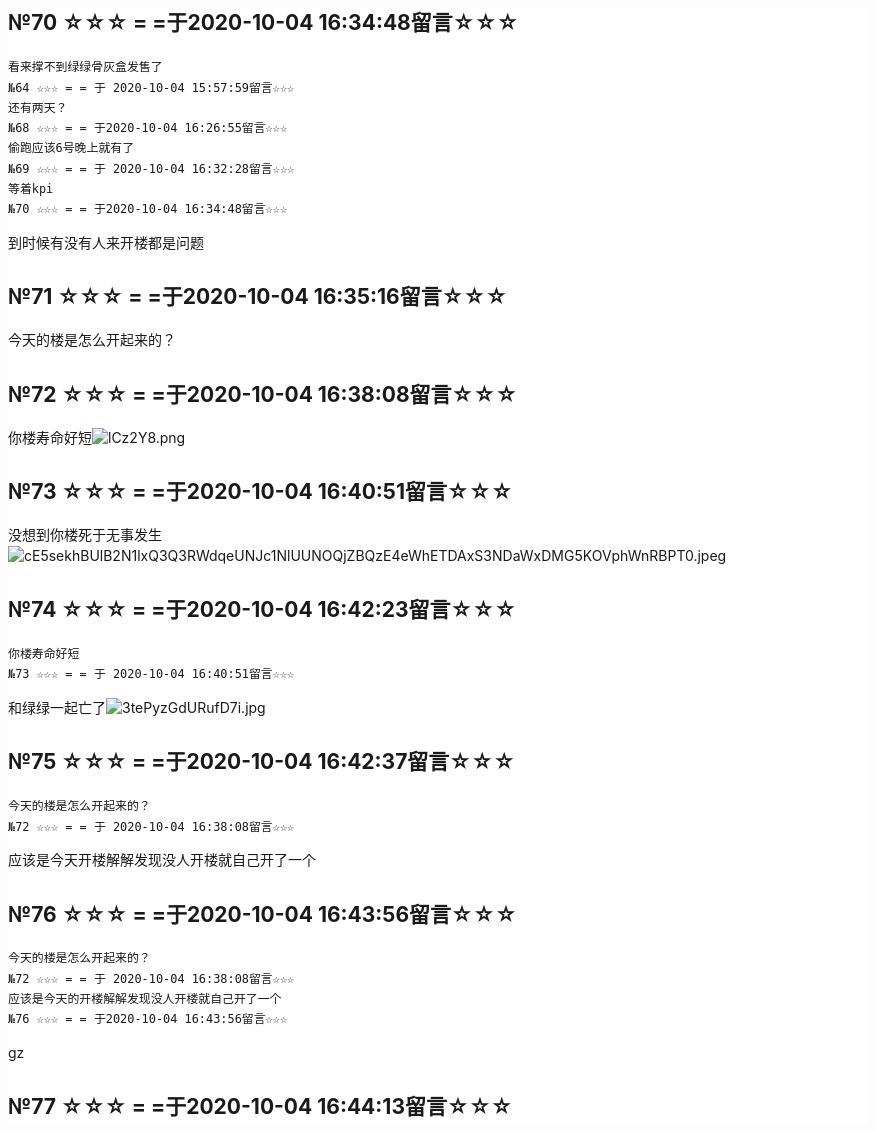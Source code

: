 №70 ☆☆☆ = =于2020-10-04 16:34:48留言☆☆☆
---------------

    看来撑不到绿绿骨灰盒发售了
    №64 ☆☆☆ = = 于 2020-10-04 15:57:59留言☆☆☆
    还有两天？
    №68 ☆☆☆ = = 于2020-10-04 16:26:55留言☆☆☆
    偷跑应该6号晚上就有了
    №69 ☆☆☆ = = 于 2020-10-04 16:32:28留言☆☆☆
    等着kpi
    №70 ☆☆☆ = = 于2020-10-04 16:34:48留言☆☆☆
到时候有没有人来开楼都是问题

№71 ☆☆☆ = =于2020-10-04 16:35:16留言☆☆☆
---------------

今天的楼是怎么开起来的？

№72 ☆☆☆ = =于2020-10-04 16:38:08留言☆☆☆
---------------

你楼寿命好短<img src="https://s2.ax1x.com/2019/12/24/lCz2Y8.png" class="emotion" alt="lCz2Y8.png">

№73 ☆☆☆ = =于2020-10-04 16:40:51留言☆☆☆
---------------

没想到你楼死于无事发生<img class="emotion" src="http://imglf3.nosdn.127.net/img/cE5sekhBUlB2N1lxQ3Q3RWdqeUNJc1NlUUNOQjZBQzE4eWhETDAxS3NDaWxDMG5KOVphWnRBPT0.jpeg" alt="cE5sekhBUlB2N1lxQ3Q3RWdqeUNJc1NlUUNOQjZBQzE4eWhETDAxS3NDaWxDMG5KOVphWnRBPT0.jpeg">

№74 ☆☆☆ = =于2020-10-04 16:42:23留言☆☆☆
---------------

    你楼寿命好短
    №73 ☆☆☆ = = 于 2020-10-04 16:40:51留言☆☆☆
和绿绿一起亡了<img src="https://i.loli.net/2019/12/05/3tePyzGdURufD7i.jpg" class="emotion" alt="3tePyzGdURufD7i.jpg">

№75 ☆☆☆ = =于2020-10-04 16:42:37留言☆☆☆
---------------

    今天的楼是怎么开起来的？
    №72 ☆☆☆ = = 于 2020-10-04 16:38:08留言☆☆☆
应该是今天开楼解解发现没人开楼就自己开了一个

№76 ☆☆☆ = =于2020-10-04 16:43:56留言☆☆☆
---------------

    今天的楼是怎么开起来的？
    №72 ☆☆☆ = = 于 2020-10-04 16:38:08留言☆☆☆
    应该是今天的开楼解解发现没人开楼就自己开了一个
    №76 ☆☆☆ = = 于2020-10-04 16:43:56留言☆☆☆
gz

№77 ☆☆☆ = =于2020-10-04 16:44:13留言☆☆☆
---------------
